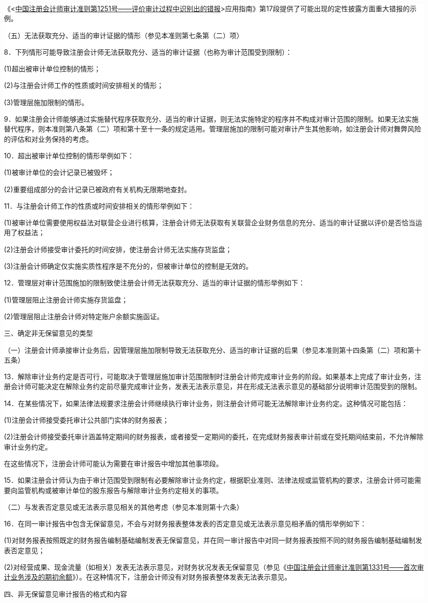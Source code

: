 《\<[中国注册会计师审计准则第1251号——评价审计过程中识别出的错报](https://cicpa.wkinfo.com.cn/document/show?collection=legislation&aid=MTAxMDAxMzEzMDA%3D&language=中文)\>应用指南》第17段提供了可能出现的定性披露方面重大错报的示例。

（五）无法获取充分、适当的审计证据的情形（参见本准则第七条第（二）项）

8．下列情形可能导致注册会计师无法获取充分、适当的审计证据（也称为审计范围受到限制）：

(1)超出被审计单位控制的情形；

(2)与注册会计师工作的性质或时间安排相关的情形；

(3)管理层施加限制的情形。

9．如果注册会计师能够通过实施替代程序获取充分、适当的审计证据，则无法实施特定的程序并不构成对审计范围的限制。如果无法实施替代程序，则本准则第八条第（二）项和第十至十一条的规定适用。管理层施加的限制可能对审计产生其他影响，如注册会计师对舞弊风险的评估和对业务保持的考虑。

10．超出被审计单位控制的情形举例如下：

(1)被审计单位的会计记录已被毁坏；

(2)重要组成部分的会计记录已被政府有关机构无限期地查封。

11．与注册会计师工作的性质或时间安排相关的情形举例如下：

(1)被审计单位需要使用权益法对联营企业进行核算，注册会计师无法获取有关联营企业财务信息的充分、适当的审计证据以评价是否恰当运用了权益法；

(2)注册会计师接受审计委托的时间安排，使注册会计师无法实施存货监盘；

(3)注册会计师确定仅实施实质性程序是不充分的，但被审计单位的控制是无效的。

12．管理层对审计范围施加的限制致使注册会计师无法获取充分、适当的审计证据的情形举例如下：

(1)管理层阻止注册会计师实施存货监盘；

(2)管理层阻止注册会计师对特定账户余额实施函证。

三、确定非无保留意见的类型

（一）注册会计师承接审计业务后，因管理层施加限制导致无法获取充分、适当的审计证据的后果（参见本准则第十四条第（二）项和第十五条）

13．解除审计业务约定是否可行，可能取决于管理层施加审计范围限制时注册会计师完成审计业务的阶段。如果基本上完成了审计业务，注册会计师可能决定在解除业务约定前尽量完成审计业务，发表无法表示意见，并在形成无法表示意见的基础部分说明审计范围受到的限制。

14．在某些情况下，如果法律法规要求注册会计师继续执行审计业务，则注册会计师可能无法解除审计业务约定。这种情况可能包括：

(1)注册会计师接受委托审计公共部门实体的财务报表；

(2)注册会计师接受委托审计涵盖特定期间的财务报表，或者接受一定期间的委托，在完成财务报表审计前或在受托期间结束前，不允许解除审计业务约定。

在这些情况下，注册会计师可能认为需要在审计报告中增加其他事项段。

15．如果注册会计师认为由于审计范围受到限制有必要解除审计业务约定，根据职业准则、法律法规或监管机构的要求，注册会计师可能需要向监管机构或被审计单位的股东报告与解除审计业务约定相关的事项。

（二）与发表否定意见或无法表示意见相关的其他考虑（参见本准则第十六条）

16．在同一审计报告中包含无保留意见，不会与对财务报表整体发表的否定意见或无法表示意见相矛盾的情形举例如下：

(1)对财务报表按照既定的财务报告编制基础编制发表无保留意见，并在同一审计报告中对同一财务报表按照不同的财务报告编制基础编制发表否定意见；

(2)对经营成果、现金流量（如相关）发表无法表示意见，对财务状况发表无保留意见（参见《[中国注册会计师审计准则第1331号——首次审计业务涉及的期初余额](https://cicpa.wkinfo.com.cn/document/show?collection=legislation&aid=MTAxMDAxMzEzMDI%3D&language=中文)》）。在这种情况下，注册会计师没有对财务报表整体发表无法表示意见。

四、非无保留意见审计报告的格式和内容
